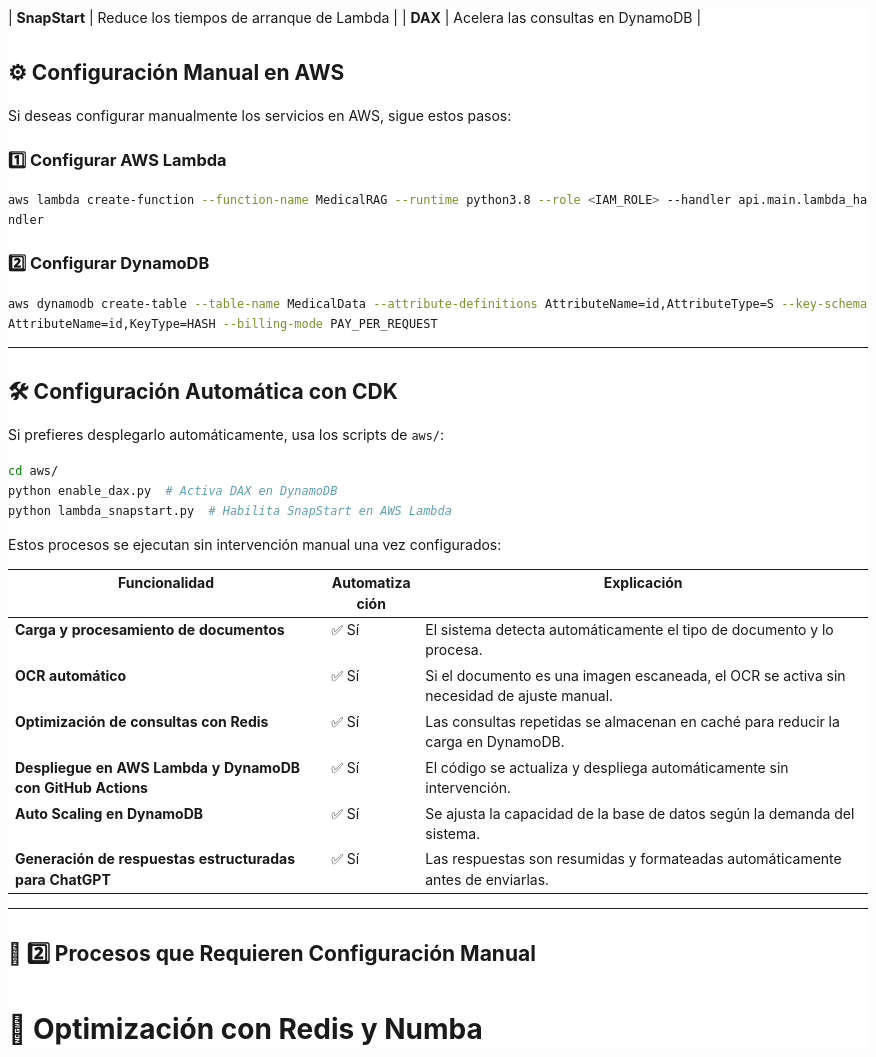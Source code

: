 | **SnapStart** | Reduce los tiempos de arranque de Lambda |
| **DAX** | Acelera las consultas en DynamoDB |

## ⚙️ **Configuración Manual en AWS**
Si deseas configurar manualmente los servicios en AWS, sigue estos pasos:

### **1️⃣ Configurar AWS Lambda**
```bash
aws lambda create-function --function-name MedicalRAG --runtime python3.8 --role <IAM_ROLE> --handler api.main.lambda_handler
```

### **2️⃣ Configurar DynamoDB**
```bash
aws dynamodb create-table --table-name MedicalData --attribute-definitions AttributeName=id,AttributeType=S --key-schema AttributeName=id,KeyType=HASH --billing-mode PAY_PER_REQUEST
```

---

## 🛠️ **Configuración Automática con CDK**
Si prefieres desplegarlo automáticamente, usa los scripts de `aws/`:
```bash
cd aws/
python enable_dax.py  # Activa DAX en DynamoDB
python lambda_snapstart.py  # Habilita SnapStart en AWS Lambda
```




Estos procesos se ejecutan sin intervención manual una vez configurados:

| **Funcionalidad** | **Automatización** | **Explicación** |
|--------------|-------------|-------------|
| **Carga y procesamiento de documentos** | ✅ Sí | El sistema detecta automáticamente el tipo de documento y lo procesa. |
| **OCR automático** | ✅ Sí | Si el documento es una imagen escaneada, el OCR se activa sin necesidad de ajuste manual. |
| **Optimización de consultas con Redis** | ✅ Sí | Las consultas repetidas se almacenan en caché para reducir la carga en DynamoDB. |
| **Despliegue en AWS Lambda y DynamoDB con GitHub Actions** | ✅ Sí | El código se actualiza y despliega automáticamente sin intervención. |
| **Auto Scaling en DynamoDB** | ✅ Sí | Se ajusta la capacidad de la base de datos según la demanda del sistema. |
| **Generación de respuestas estructuradas para ChatGPT** | ✅ Sí | Las respuestas son resumidas y formateadas automáticamente antes de enviarlas. |

---

## 🔹 2️⃣ Procesos que Requieren Configuración Manual


# 🚀 Optimización con Redis y Numba
